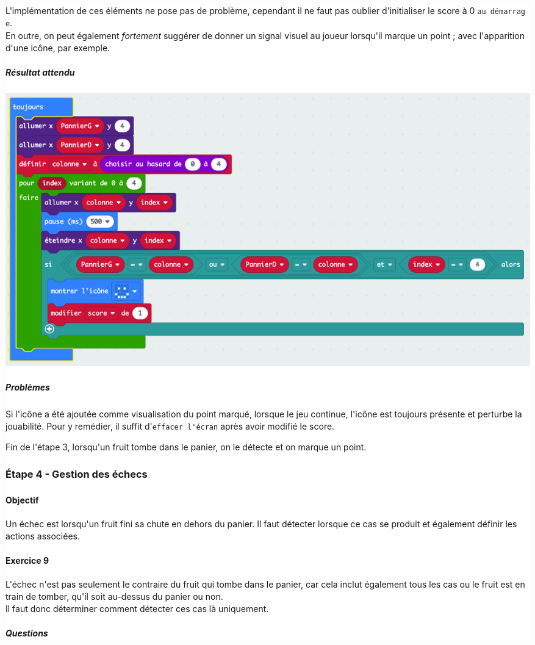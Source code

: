 L'implémentation de ces éléments ne pose pas de problème, cependant il ne faut pas oublier d'initialiser le score à 0 `au démarrage`.  
En outre, on peut également *fortement* suggérer de donner un signal visuel au joueur lorsqu'il marque un point ; avec l'apparition d'une icône, par exemple.

##### Résultat attendu

![img](media/collision2.png)

##### Problèmes

Si l'icône a été ajoutée comme visualisation du point marqué, lorsque le jeu continue, l'icône est toujours présente et perturbe la jouabilité. Pour y remédier, il suffit d'`effacer l'écran` après avoir modifié le score.

Fin de l'étape 3, lorsqu'un fruit tombe dans le panier, on le détecte et on marque un point.

### Étape 4 - Gestion des échecs

#### Objectif

Un échec est lorsqu'un fruit fini sa chute en dehors du panier. Il faut détecter lorsque ce cas se produit et également définir les actions associées.

#### Exercice 9

L'échec n'est pas seulement le contraire du fruit qui tombe dans le panier, car cela inclut également tous les cas ou le fruit est en train de tomber, qu'il soit au-dessus du panier ou non.  
Il faut donc déterminer comment détecter ces cas là uniquement.

##### Questions
